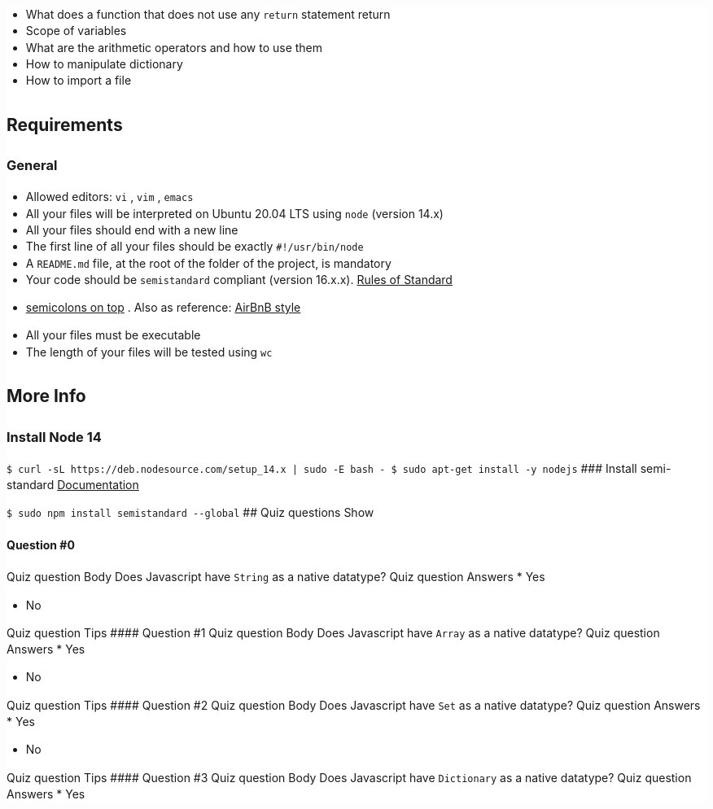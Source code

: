* What does a function that does not use any  ` return `  statement return
* Scope of variables
* What are the arithmetic operators and how to use them
* How to manipulate dictionary
* How to import a file
## Requirements
### General
* Allowed editors:  ` vi ` ,  ` vim ` ,  ` emacs ` 
* All your files will be interpreted on Ubuntu 20.04 LTS using  ` node `  (version 14.x)
* All your files should end with a new line
* The first line of all your files should be exactly  ` #!/usr/bin/node ` 
* A  ` README.md `  file, at the root of the folder of the project, is mandatory
* Your code should be  ` semistandard `  compliant (version 16.x.x). [Rules of Standard](https://intranet.hbtn.io/rltoken/EK3q1S4Ouo08kTMI42cSig) 
 + [semicolons on top](https://intranet.hbtn.io/rltoken/FuXjfOYe18hUXCDoyMxBSg) 
. Also as reference: [AirBnB style](https://intranet.hbtn.io/rltoken/iIDdBVB4HNhPpb_5e5L-Qg) 

* All your files must be executable
* The length of your files will be tested using  ` wc ` 
## More Info
### Install Node 14
 ` $ curl -sL https://deb.nodesource.com/setup_14.x | sudo -E bash -
$ sudo apt-get install -y nodejs
 ` ### Install semi-standard
[Documentation](https://intranet.hbtn.io/rltoken/FuXjfOYe18hUXCDoyMxBSg) 

 ` $ sudo npm install semistandard --global
 ` ## Quiz questions
Show
#### Question #0
 Quiz question Body Does Javascript have   ` String `   as a native datatype?
 Quiz question Answers * Yes

* No

 Quiz question Tips #### Question #1
 Quiz question Body Does Javascript have   ` Array `   as a native datatype?
 Quiz question Answers * Yes

* No

 Quiz question Tips #### Question #2
 Quiz question Body Does Javascript have   ` Set `   as a native datatype?
 Quiz question Answers * Yes

* No

 Quiz question Tips #### Question #3
 Quiz question Body Does Javascript have   ` Dictionary `   as a native datatype?
 Quiz question Answers * Yes

